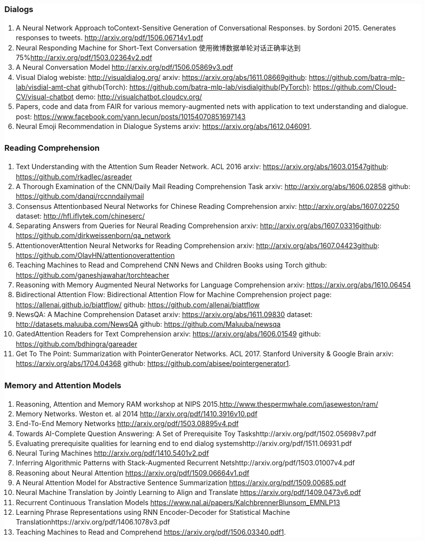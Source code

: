 
### Dialogs
1. A Neural Network Approach toContext-Sensitive Generation of Conversational Responses. by Sordoni 2015. Generates responses to tweets. http://arxiv.org/pdf/1506.06714v1.pdf
1. Neural Responding Machine for Short-Text Conversation 使用微博数据单轮对话正确率达到75%http://arxiv.org/pdf/1503.02364v2.pdf
1. A Neural Conversation Model http://arxiv.org/pdf/1506.05869v3.pdf
1. Visual Dialog webiste: http://visualdialog.org/ arxiv: https://arxiv.org/abs/1611.08669github: https://github.com/batra-mlp-lab/visdial-amt-chat github(Torch): https://github.com/batra-mlp-lab/visdialgithub(PyTorch): https://github.com/Cloud-CV/visual-chatbot demo: http://visualchatbot.cloudcv.org/
1. Papers, code and data from FAIR for various memory-augmented nets with application to text understanding and dialogue. post: https://www.facebook.com/yann.lecun/posts/10154070851697143
1. Neural Emoji Recommendation in Dialogue Systems arxiv: https://arxiv.org/abs/1612.046091. 

### Reading Comprehension
1. Text Understanding with the Attention Sum Reader Network. ACL 2016 arxiv: https://arxiv.org/abs/1603.01547github: https://github.com/rkadlec/asreader
1. A Thorough Examination of the CNN/Daily Mail Reading Comprehension Task arxiv: http://arxiv.org/abs/1606.02858 github: https://github.com/danqi/rccnndailymail
1. Consensus Attentionbased Neural Networks for Chinese Reading Comprehension arxiv: http://arxiv.org/abs/1607.02250 dataset: http://hfl.iflytek.com/chineserc/
1. Separating Answers from Queries for Neural Reading Comprehension arxiv: http://arxiv.org/abs/1607.03316github: https://github.com/dirkweissenborn/qa_network
1. AttentionoverAttention Neural Networks for Reading Comprehension arxiv: http://arxiv.org/abs/1607.04423github: https://github.com/OlavHN/attentionoverattention
1. Teaching Machines to Read and Comprehend CNN News and Children Books using Torch github: https://github.com/ganeshjawahar/torchteacher
1. Reasoning with Memory Augmented Neural Networks for Language Comprehension arxiv: https://arxiv.org/abs/1610.06454
1. Bidirectional Attention Flow: Bidirectional Attention Flow for Machine Comprehension project page: https://allenai.github.io/biattflow/ github: https://github.com/allenai/biattflow
1. NewsQA: A Machine Comprehension Dataset arxiv: https://arxiv.org/abs/1611.09830 dataset: http://datasets.maluuba.com/NewsQA github: https://github.com/Maluuba/newsqa
1. GatedAttention Readers for Text Comprehension arxiv: https://arxiv.org/abs/1606.01549 github: https://github.com/bdhingra/gareader
1. Get To The Point: Summarization with PointerGenerator Networks. ACL 2017. Stanford University & Google Brain arxiv: https://arxiv.org/abs/1704.04368 github: https://github.com/abisee/pointergenerator1. 


### Memory and Attention Models
1. Reasoning, Attention and Memory RAM workshop at NIPS 2015.http://www.thespermwhale.com/jaseweston/ram/
1. Memory Networks. Weston et. al 2014 http://arxiv.org/pdf/1410.3916v10.pdf
1. End-To-End Memory Networks http://arxiv.org/pdf/1503.08895v4.pdf
1. Towards AI-Complete Question Answering: A Set of Prerequisite Toy Taskshttp://arxiv.org/pdf/1502.05698v7.pdf
1. Evaluating prerequisite qualities for learning end to end dialog systemshttp://arxiv.org/pdf/1511.06931.pdf
1. Neural Turing Machines http://arxiv.org/pdf/1410.5401v2.pdf
1. Inferring Algorithmic Patterns with Stack-Augmented Recurrent Netshttp://arxiv.org/pdf/1503.01007v4.pdf
1. Reasoning about Neural Attention https://arxiv.org/pdf/1509.06664v1.pdf
1. A Neural Attention Model for Abstractive Sentence Summarization https://arxiv.org/pdf/1509.00685.pdf
1. Neural Machine Translation by Jointly Learning to Align and Translate https://arxiv.org/pdf/1409.0473v6.pdf
1. Recurrent Continuous Translation Models https://www.nal.ai/papers/KalchbrennerBlunsom_EMNLP13
1. Learning Phrase Representations using RNN Encoder-Decoder for Statistical Machine Translationhttps://arxiv.org/pdf/1406.1078v3.pdf
1. Teaching Machines to Read and Comprehend https://arxiv.org/pdf/1506.03340.pdf1. 
